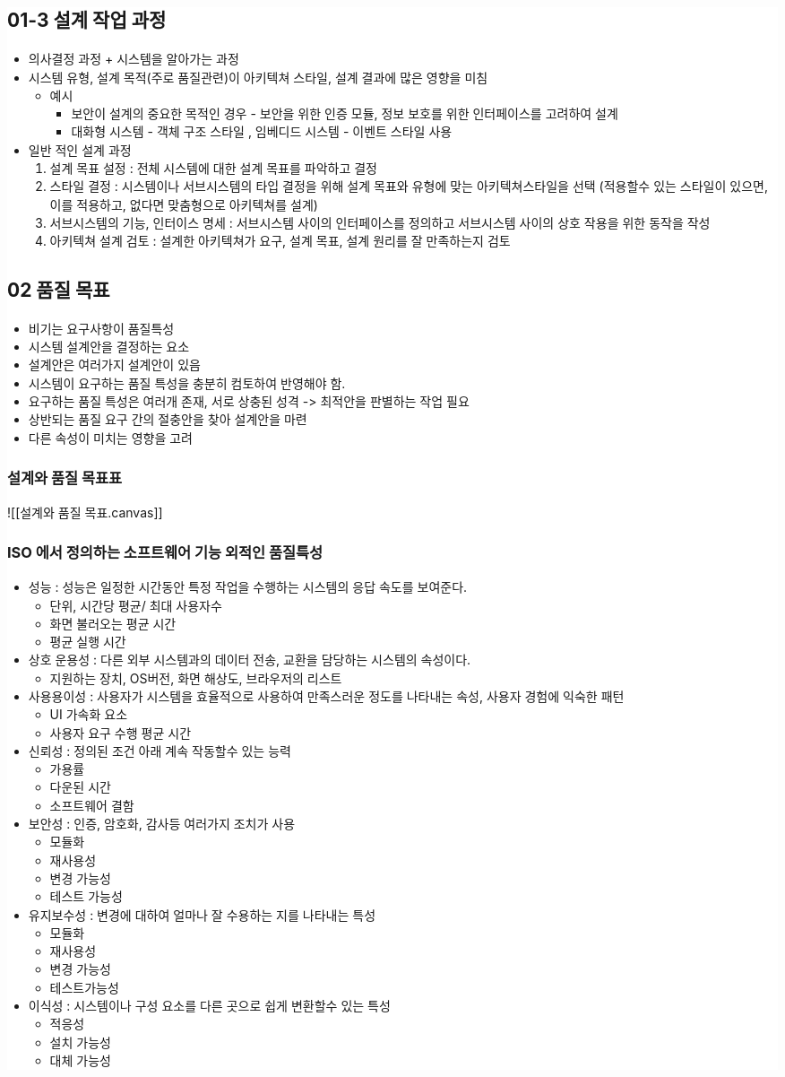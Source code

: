 ## 01-3 설계 작업 과정
- 의사결정 과정 + 시스템을 알아가는 과정
- 시스템 유형, 설계 목적(주로 품질관련)이 아키텍쳐 스타일, 설계 결과에 많은 영향을 미침
	- 예시
		- 보안이 설계의 중요한 목적인 경우 - 보안을 위한 인증 모듈, 정보 보호를 위한 인터페이스를 고려하여 설계
		- 대화형 시스템 - 객체 구조 스타일 , 임베디드 시스템 - 이벤트 스타일 사용
- 일반 적인 설계 과정
	1. 설계 목표 설정 : 
	   전체 시스템에 대한 설계 목표를 파악하고 결정
	2. 스타일 결정 : 
	   시스템이나 서브시스템의 타입 결정을 위해 설계 목표와 유형에 맞는 아키텍쳐스타일을 선택 (적용할수 있는 스타일이 있으면, 이를 적용하고, 없다면 맞춤형으로 아키텍쳐를 설계)
	3. 서브시스템의 기능, 인터이스 명세 :
	    서브시스템 사이의 인터페이스를 정의하고 서브시스템 사이의 상호 작용을 위한 동작을 작성
	4. 아키텍쳐 설계 검토 :
	    설계한 아키텍쳐가 요구, 설계 목표, 설계 원리를 잘 만족하는지 검토

## 02 품질 목표
- 비기는 요구사항이 품질특성
- 시스템 설계안을 결정하는 요소
- 설계안은 여러가지 설계안이 있음
- 시스템이 요구하는 품질 특성을 충분히 컴토하여 반영해야 함.
- 요구하는 품질 특성은 여러개 존재, 서로 상충된 성격 -> 최적안을 판별하는 작업 필요
- 상반되는 품질 요구 간의 절충안을 찾아 설계안을 마련
- 다른 속성이 미치는 영향을 고려

### 설계와 품질 목표표

![[설계와 품질 목표.canvas]]

### ISO 에서 정의하는 소프트웨어 기능 외적인 품질특성
- 성능 : 성능은 일정한 시간동안 특정 작업을 수행하는 시스템의 응답 속도를 보여준다.
	- 단위, 시간당 평균/ 최대 사용자수 
	- 화면 불러오는 평균 시간
	- 평균 실행 시간
- 상호 운용성 : 다른 외부 시스템과의 데이터 전송, 교환을 담당하는 시스템의 속성이다.
	- 지원하는 장치, OS버전, 화면 해상도, 브라우저의 리스트
- 사용용이성 : 사용자가 시스템을 효율적으로 사용하여 만족스러운 정도를 나타내는 속성, 사용자 경험에 익숙한 패턴
	- UI 가속화 요소
	- 사용자 요구 수행 평균 시간
- 신뢰성 : 정의된 조건 아래 계속 작동할수 있는 능력
	- 가용률
	- 다운된 시간
	- 소프트웨어 결함
- 보안성 : 인증, 암호화, 감사등 여러가지 조치가 사용
	- 모듈화 
	- 재사용성
	- 변경 가능성
	- 테스트 가능성
- 유지보수성 : 변경에 대하여 얼마나 잘 수용하는 지를 나타내는 특성
	- 모듈화
	- 재사용성
	- 변경 가능성
	- 테스트가능성
- 이식성 : 시스템이나 구성 요소를 다른 곳으로 쉽게 변환할수 있는 특성
	- 적응성
	- 설치 가능성
	- 대체 가능성
